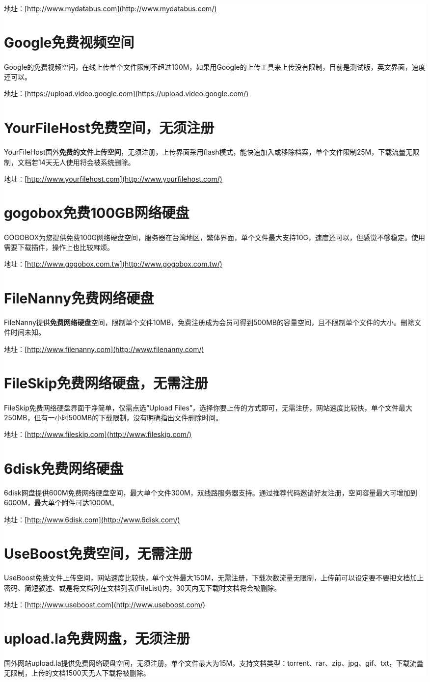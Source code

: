 地址：[http://www.mydatabus.com](http://www.mydatabus.com/)

# Google免费视频空间

Google的免费视频空间，在线上传单个文件限制不超过100M，如果用Google的上传工具来上传没有限制，目前是测试版，英文界面，速度还可以。

地址：[https://upload.video.google.com](https://upload.video.google.com/)

# YourFileHost免费空间，无须注册

YourFileHost国外**免费的文件上传空间**，无须注册，上传界面采用flash模式，能快速加入或移除档案，单个文件限制25M，下载流量无限制，文档若14天无人使用将会被系统删除。

地址：[http://www.yourfilehost.com](http://www.yourfilehost.com/)

# gogobox免费100GB网络硬盘

GOGOBOX为您提供免费100G网络硬盘空间，服务器在台湾地区，繁体界面，单个文件最大支持10G，速度还可以，但感觉不够稳定。使用需要下载插件，操作上也比较麻烦。

地址：[http://www.gogobox.com.tw](http://www.gogobox.com.tw/)

# FileNanny免费网络硬盘

FileNanny提供**免费网络硬盘**空间，限制单个文件10MB，免费注册成为会员可得到500MB的容量空间，且不限制单个文件的大小。刪除文件时间未知。

地址：[http://www.filenanny.com](http://www.filenanny.com/)

# FileSkip免费网络硬盘，无需注册

FileSkip免费网络硬盘界面干净简单，仅需点选&ldquo;Upload Files&rdquo;，选择你要上传的方式即可，无需注册，网站速度比较快，单个文件最大250MB，但有一小时500MB的下载限制，没有明确指出文件删除时间。

地址：[http://www.fileskip.com](http://www.fileskip.com/)

# 6disk免费网络硬盘

6disk网盘提供600M免费网络硬盘空间，最大单个文件300M，双线路服务器支持。通过推荐代码邀请好友注册，空间容量最大可增加到6000M，最大单个附件可达1000M。

地址：[http://www.6disk.com](http://www.6disk.com/)

# UseBoost免费空间，无需注册

UseBoost免费文件上传空间，网站速度比较快，单个文件最大150M，无需注册，下载次数流量无限制，上传前可以设定要不要把文档加上密码、简短叙述、或是将文档列在文档列表(FileList)内，30天内无下载时文档将会被删除。

地址：[http://www.useboost.com](http://www.useboost.com/)

# upload.la免费网盘，无须注册

国外网站upload.la提供免费网络硬盘空间，无须注册，单个文件最大为15M，支持文档类型：torrent、rar、zip、jpg、gif、txt，下载流量无限制，上传的文档1500天无人下载将被删除。
